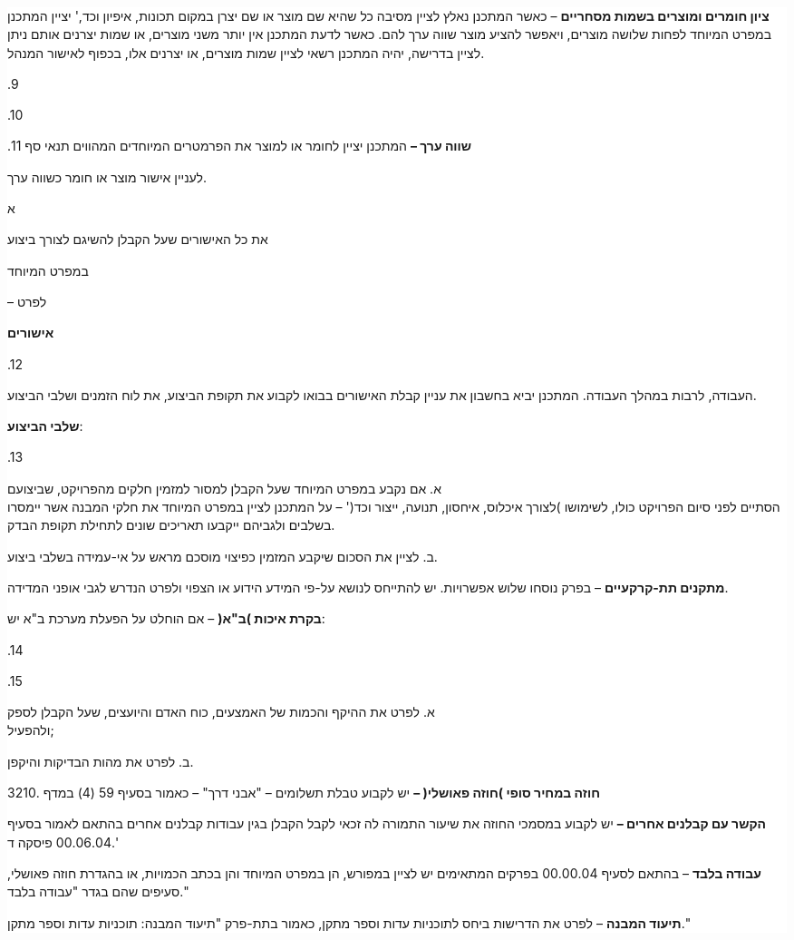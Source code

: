 **ציון חומרים ומוצרים בשמות מסחריים** – כאשר המתכנן נאלץ לציין מסיבה כל שהיא שם מוצר או שם יצרן במקום תכונות, איפיון וכד,' יציין המתכנן במפרט המיוחד לפחות שלושה מוצרים, ויאפשר להציע מוצר שווה ערך להם. כאשר לדעת המתכנן אין יותר משני מוצרים, או שמות יצרנים אותם ניתן לציין בדרישה, יהיה המתכנן רשאי לציין שמות מוצרים, או יצרנים אלו, בכפוף לאישור המנהל.

.9

.10

.11 **שווה ערך –** המתכנן יציין לחומר או למוצר את הפרמטרים המיוחדים המהווים תנאי סף

לעניין אישור מוצר או חומר כשווה ערך.

א

את כל האישורים שעל הקבלן להשיגם לצורך ביצוע

במפרט המיוחד

– לפרט

**אישורים**

.12

העבודה, לרבות במהלך העבודה. המתכנן יביא בחשבון את עניין קבלת האישורים בבואו לקבוע את תקופת הביצוע, את לוח הזמנים ושלבי הביצוע.

**שלבי הביצוע**:

.13

א. אם נקבע במפרט המיוחד שעל הקבלן למסור למזמין חלקים מהפרויקט, שביצועם  
הסתיים לפני סיום הפרויקט כולו, לשימושו )לצורך איכלוס, איחסון, תנועה, ייצור וכד(' – על המתכנן לציין במפרט המיוחד את חלקי המבנה אשר יימסרו בשלבים ולגביהם ייקבעו תאריכים שונים לתחילת תקופת הבדק.

ב. לציין את הסכום שיקבע המזמין כפיצוי מוסכם מראש על אי-עמידה בשלבי ביצוע.

**מתקנים תת-קרקעיים** – בפרק נוסחו שלוש אפשרויות. יש להתייחס לנושא על-פי המידע הידוע או הצפוי ולפרט הנדרש לגבי אופני המדידה.

**בקרת איכות )ב"א(** – אם הוחלט על הפעלת מערכת ב"א יש:

.14

.15

א. לפרט את ההיקף והכמות של האמצעים, כוח האדם והיועצים, שעל הקבלן לספק  
ולהפעיל;

ב. לפרט את מהות הבדיקות והיקפן.

**חוזה במחיר סופי )חוזה פאושלי( –** יש לקבוע טבלת תשלומים – "אבני דרך" – כאמור בסעיף 59 (4) במדף .3210

**הקשר עם קבלנים אחרים –** יש לקבוע במסמכי החוזה את שיעור התמורה לה זכאי לקבל הקבלן בגין עבודות קבלנים אחרים בהתאם לאמור בסעיף 00.06.04 פיסקה ד.'

**עבודה בלבד** – בהתאם לסעיף 00.00.04 בפרקים המתאימים יש לציין במפורש, הן במפרט המיוחד והן בכתב הכמויות, או בהגדרת חוזה פאושלי, סעיפים שהם בגדר "עבודה בלבד."

**תיעוד המבנה** – לפרט את הדרישות ביחס לתוכניות עדות וספר מתקן, כאמור בתת-פרק "תיעוד המבנה: תוכניות עדות וספר מתקן."
